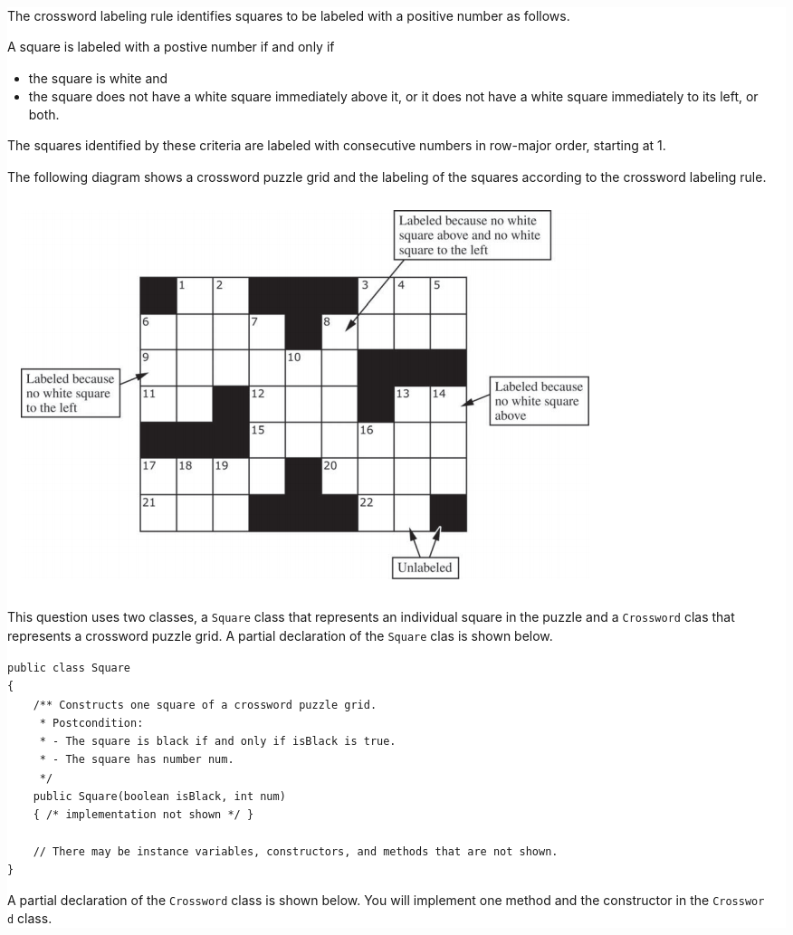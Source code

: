 The crossword labeling rule identifies squares to be labeled with a positive number as follows.  
  
A square is labeled with a postive number if and only if  
  
* the square is white and  
* the square does not have a white square immediately above it, or it does not have a white square immediately to its left, or both.  
  
The squares identified by these criteria are labeled with consecutive numbers in row-major order, starting at 1.  
  
The following diagram shows a crossword puzzle grid and the labeling of the squares according to the crossword labeling rule.  
  
![image](images/9UiPHsherYVjZLKZowiT8kkNCaVP0x6GUY6ZRHV6Jow.png)  
  
This question uses two classes, a `Square` class that represents an individual square in the puzzle and a `Crossword` clas that represents a crossword puzzle grid. A partial declaration of the `Square` clas is shown below.  
  
```Plain Text  
public class Square  
{  
    /** Constructs one square of a crossword puzzle grid.  
     * Postcondition:  
     * - The square is black if and only if isBlack is true.  
     * - The square has number num.  
     */  
    public Square(boolean isBlack, int num)  
    { /* implementation not shown */ }  
  
    // There may be instance variables, constructors, and methods that are not shown.  
}  
```  
A partial declaration of the `Crossword` class is shown below. You will implement one method and the constructor in the `Crossword` class.  
  
